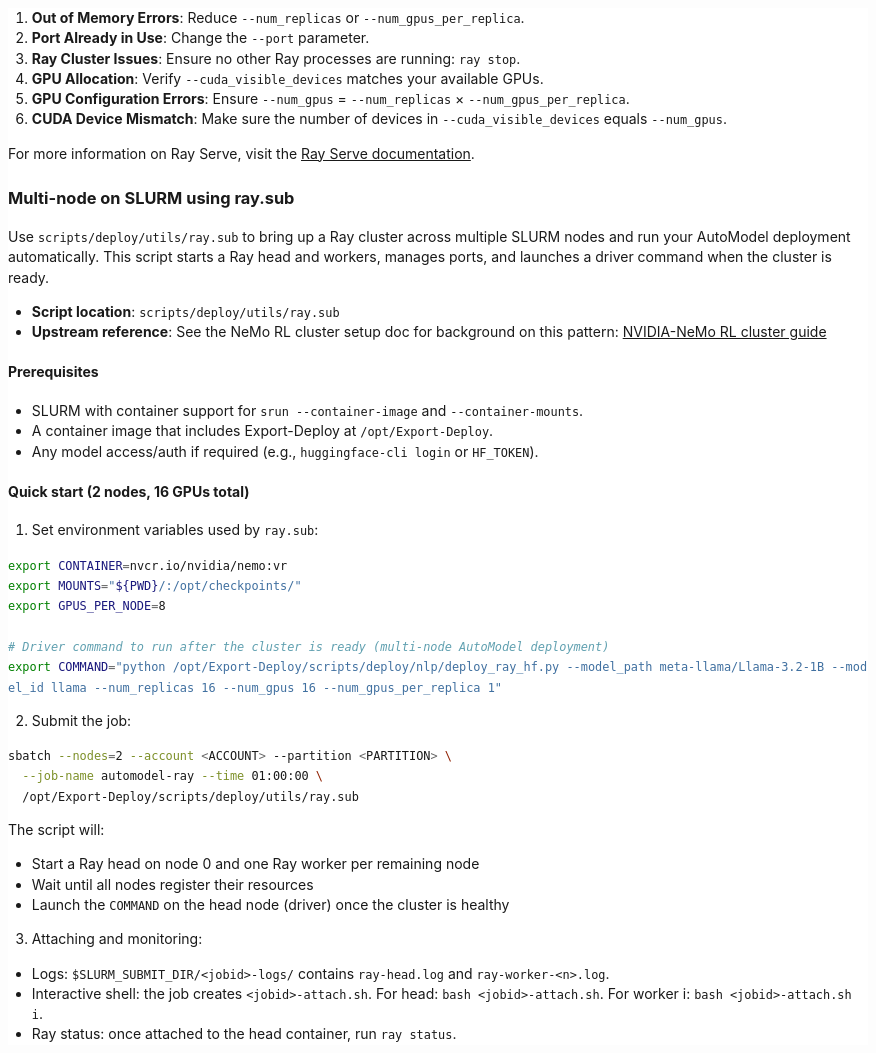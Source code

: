 1. **Out of Memory Errors**: Reduce ``--num_replicas`` or ``--num_gpus_per_replica``.
2. **Port Already in Use**: Change the ``--port`` parameter.
3. **Ray Cluster Issues**: Ensure no other Ray processes are running: ``ray stop``.
4. **GPU Allocation**: Verify ``--cuda_visible_devices`` matches your available GPUs.
5. **GPU Configuration Errors**: Ensure ``--num_gpus`` = ``--num_replicas`` × ``--num_gpus_per_replica``.
6. **CUDA Device Mismatch**: Make sure the number of devices in ``--cuda_visible_devices`` equals ``--num_gpus``.

For more information on Ray Serve, visit the [Ray Serve documentation](https://docs.ray.io/en/latest/serve/index.html). 

### Multi-node on SLURM using ray.sub

Use `scripts/deploy/utils/ray.sub` to bring up a Ray cluster across multiple SLURM nodes and run your AutoModel deployment automatically. This script starts a Ray head and workers, manages ports, and launches a driver command when the cluster is ready.

- **Script location**: `scripts/deploy/utils/ray.sub`
- **Upstream reference**: See the NeMo RL cluster setup doc for background on this pattern: [NVIDIA-NeMo RL cluster guide](https://github.com/NVIDIA-NeMo/RL/blob/main/docs/cluster.md)

#### Prerequisites

- SLURM with container support for `srun --container-image` and `--container-mounts`.
- A container image that includes Export-Deploy at `/opt/Export-Deploy`.
- Any model access/auth if required (e.g., `huggingface-cli login` or `HF_TOKEN`).

#### Quick start (2 nodes, 16 GPUs total)

1) Set environment variables used by `ray.sub`:

```bash
export CONTAINER=nvcr.io/nvidia/nemo:vr
export MOUNTS="${PWD}/:/opt/checkpoints/"
export GPUS_PER_NODE=8

# Driver command to run after the cluster is ready (multi-node AutoModel deployment)
export COMMAND="python /opt/Export-Deploy/scripts/deploy/nlp/deploy_ray_hf.py --model_path meta-llama/Llama-3.2-1B --model_id llama --num_replicas 16 --num_gpus 16 --num_gpus_per_replica 1"
```

2) Submit the job:

```bash
sbatch --nodes=2 --account <ACCOUNT> --partition <PARTITION> \
  --job-name automodel-ray --time 01:00:00 \
  /opt/Export-Deploy/scripts/deploy/utils/ray.sub
```

The script will:
- Start a Ray head on node 0 and one Ray worker per remaining node
- Wait until all nodes register their resources
- Launch the `COMMAND` on the head node (driver) once the cluster is healthy

3) Attaching and monitoring:
- Logs: `$SLURM_SUBMIT_DIR/<jobid>-logs/` contains `ray-head.log` and `ray-worker-<n>.log`.
- Interactive shell: the job creates `<jobid>-attach.sh`. For head: `bash <jobid>-attach.sh`. For worker i: `bash <jobid>-attach.sh i`.
- Ray status: once attached to the head container, run `ray status`.
